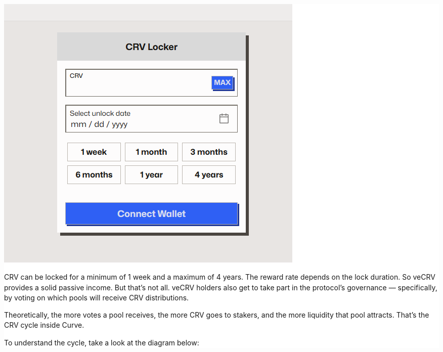 ![](./images/curve-stake-crv.png)

CRV can be locked for a minimum of 1 week and a maximum of 4 years. The reward rate depends on the lock duration. So veCRV provides a solid passive income. But that’s not all. veCRV holders also get to take part in the protocol’s governance —
specifically, by voting on which pools will receive CRV distributions.

Theoretically, the more votes a pool receives, the more CRV goes to stakers, and the more liquidity that pool attracts. That’s the CRV cycle inside Curve.

To understand the cycle, take a look at the diagram below:
